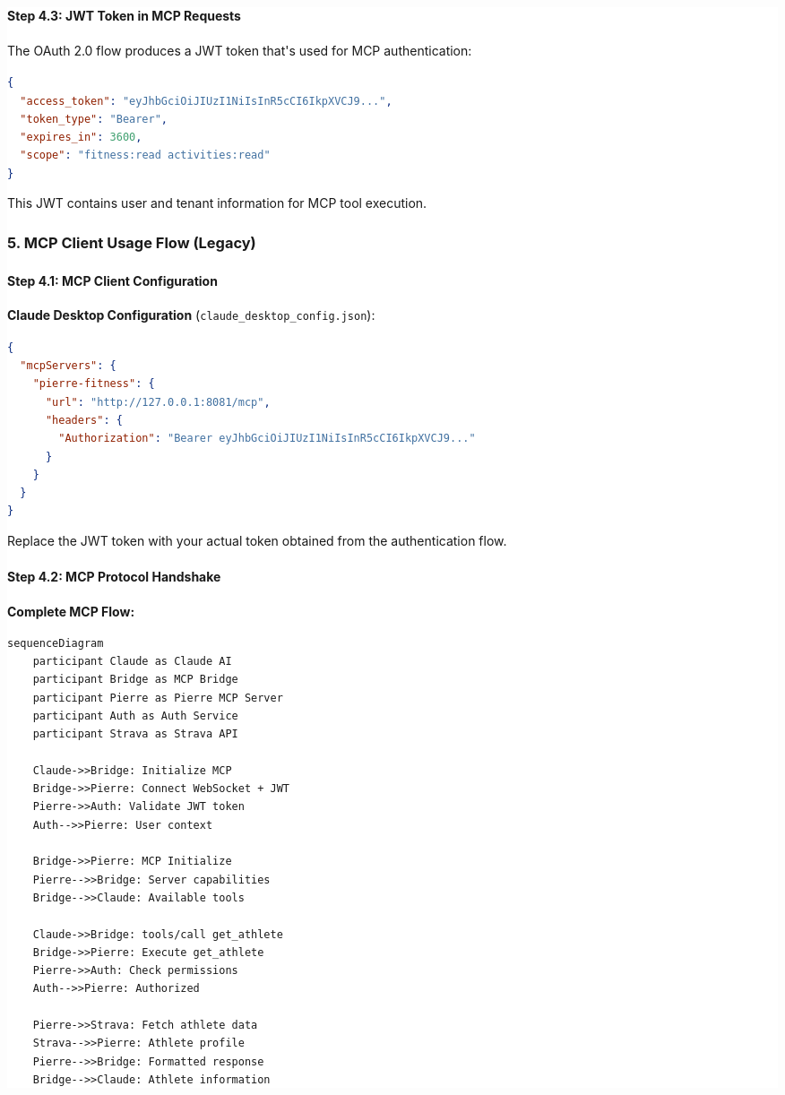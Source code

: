 #### Step 4.3: JWT Token in MCP Requests

The OAuth 2.0 flow produces a JWT token that's used for MCP authentication:

```json
{
  "access_token": "eyJhbGciOiJIUzI1NiIsInR5cCI6IkpXVCJ9...",
  "token_type": "Bearer",
  "expires_in": 3600,
  "scope": "fitness:read activities:read"
}
```

This JWT contains user and tenant information for MCP tool execution.

### 5. MCP Client Usage Flow (Legacy)

#### Step 4.1: MCP Client Configuration

**Claude Desktop Configuration** (`claude_desktop_config.json`):
```json
{
  "mcpServers": {
    "pierre-fitness": {
      "url": "http://127.0.0.1:8081/mcp",
      "headers": {
        "Authorization": "Bearer eyJhbGciOiJIUzI1NiIsInR5cCI6IkpXVCJ9..."
      }
    }
  }
}
```

Replace the JWT token with your actual token obtained from the authentication flow.

#### Step 4.2: MCP Protocol Handshake

**Complete MCP Flow:**
```mermaid
sequenceDiagram
    participant Claude as Claude AI
    participant Bridge as MCP Bridge
    participant Pierre as Pierre MCP Server
    participant Auth as Auth Service
    participant Strava as Strava API
    
    Claude->>Bridge: Initialize MCP
    Bridge->>Pierre: Connect WebSocket + JWT
    Pierre->>Auth: Validate JWT token
    Auth-->>Pierre: User context
    
    Bridge->>Pierre: MCP Initialize
    Pierre-->>Bridge: Server capabilities
    Bridge-->>Claude: Available tools
    
    Claude->>Bridge: tools/call get_athlete
    Bridge->>Pierre: Execute get_athlete
    Pierre->>Auth: Check permissions
    Auth-->>Pierre: Authorized
    
    Pierre->>Strava: Fetch athlete data
    Strava-->>Pierre: Athlete profile
    Pierre-->>Bridge: Formatted response
    Bridge-->>Claude: Athlete information
```
